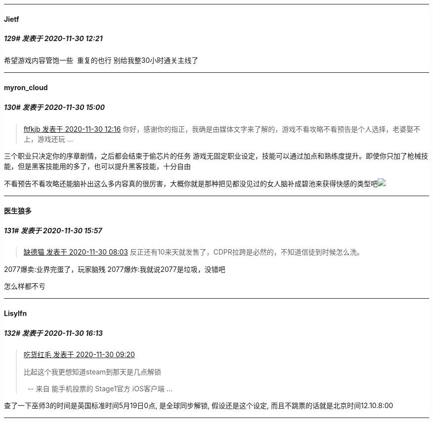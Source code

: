 
-----

####  Jietf  
##### 129#       发表于 2020-11-30 12:21


希望游戏内容管饱一些  重复的也行
别给我整30小时通关主线了


-----

####  myron_cloud  
##### 130#       发表于 2020-11-30 15:00


<blockquote><a href="httphttps://bbs.saraba1st.com/2b/forum.php?mod=redirect&amp;goto=findpost&amp;pid=49564636&amp;ptid=1965540" target="_blank">ftfkjb 发表于 2020-11-30 12:16</a>
你好，感谢你的指正，我确是由媒体文字来了解的，游戏不看攻略不看预告是个人选择，老婆娶不上，游戏还玩 ...</blockquote>
三个职业只决定你的序章剧情，之后都会结束于偷芯片的任务
游戏无固定职业设定，技能可以通过加点和熟练度提升。即使你只加了枪械技能，但是黑客技能用的多了，也可以提升黑客技能，十分自由


不看预告不看攻略还能脑补出这么多内容真的很厉害，大概你就是那种把见都没见过的女人脑补成碧池来获得快感的类型吧<img src="https://static.saraba1st.com/image/smiley/face2017/002.png" referrerpolicy="no-referrer">


-----

####  医生狼多  
##### 131#       发表于 2020-11-30 15:57


<blockquote><a href="httphttps://bbs.saraba1st.com/2b/forum.php?mod=redirect&amp;goto=findpost&amp;pid=49562385&amp;ptid=1965540" target="_blank">缺德猫 发表于 2020-11-30 08:03</a>
反正还有10来天就发售了，CDPR拉跨是必然的，不知道信徒到时候怎么洗。</blockquote>
2077爆卖:业界完蛋了，玩家脑残
2077爆炸:我就说2077是垃圾，没错吧

怎么样都不亏


-----

####  Lisylfn  
##### 132#       发表于 2020-11-30 16:13


<blockquote><a href="httphttps://bbs.saraba1st.com/2b/forum.php?mod=redirect&amp;goto=findpost&amp;pid=49562827&amp;ptid=1965540" target="_blank">吃货红毛 发表于 2020-11-30 09:20</a>

比起这个我更想知道steam到那天是几点解锁


  -- 来自 能手机投票的 Stage1官方 iOS客户端 ...</blockquote>
查了一下巫师3的时间是英国标准时间5月19日0点, 是全球同步解锁, 假设还是这个设定, 而且不跳票的话就是北京时间12.10.8:00


-----
